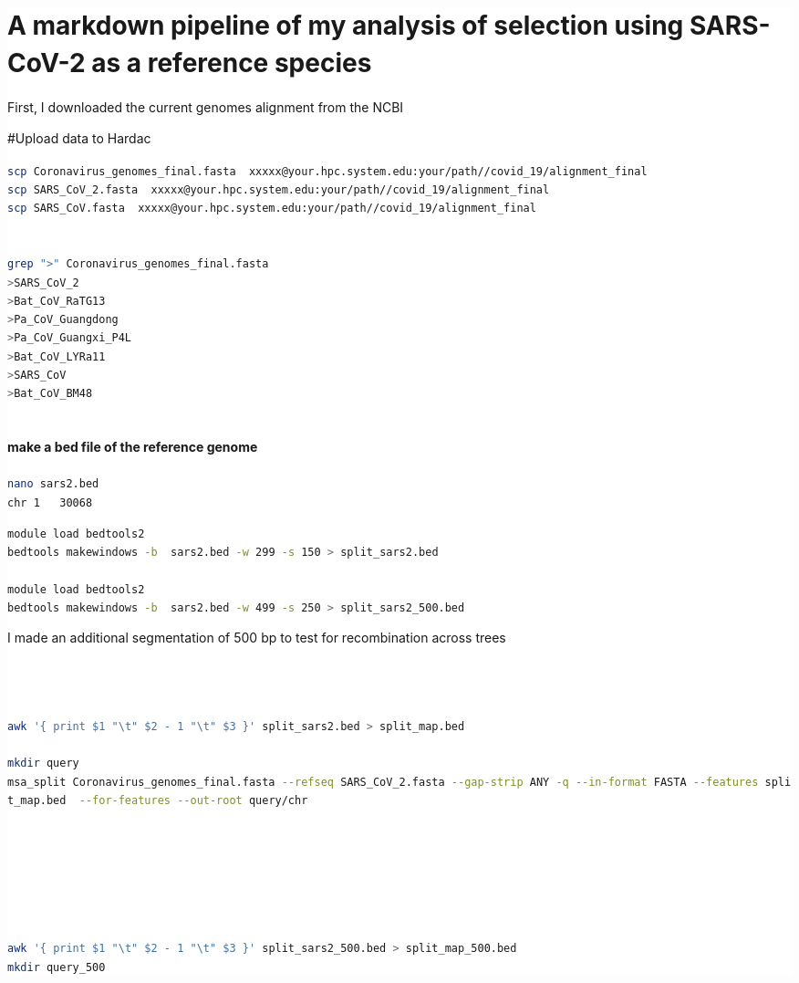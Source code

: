 
# A markdown pipeline of my analysis of selection using SARS-CoV-2 as a reference species


First, I downloaded the current genomes alignment from the NCBI


#Upload data to Hardac

```bash
scp Coronavirus_genomes_final.fasta  xxxxx@your.hpc.system.edu:your/path//covid_19/alignment_final
scp SARS_CoV_2.fasta  xxxxx@your.hpc.system.edu:your/path//covid_19/alignment_final
scp SARS_CoV.fasta  xxxxx@your.hpc.system.edu:your/path//covid_19/alignment_final


grep ">" Coronavirus_genomes_final.fasta
>SARS_CoV_2
>Bat_CoV_RaTG13
>Pa_CoV_Guangdong
>Pa_CoV_Guangxi_P4L
>Bat_CoV_LYRa11
>SARS_CoV
>Bat_CoV_BM48



```



#### make a bed file of the reference genome
```bash
nano sars2.bed
chr	1	30068
```

```bash
module load bedtools2
bedtools makewindows -b  sars2.bed -w 299 -s 150 > split_sars2.bed

module load bedtools2
bedtools makewindows -b  sars2.bed -w 499 -s 250 > split_sars2_500.bed


```

I made an additional segmentation of 500 bp to test for recombination across trees 

```bash



awk '{ print $1 "\t" $2 - 1 "\t" $3 }' split_sars2.bed > split_map.bed

mkdir query
msa_split Coronavirus_genomes_final.fasta --refseq SARS_CoV_2.fasta --gap-strip ANY -q --in-format FASTA --features split_map.bed  --for-features --out-root query/chr 







awk '{ print $1 "\t" $2 - 1 "\t" $3 }' split_sars2_500.bed > split_map_500.bed
mkdir query_500
```